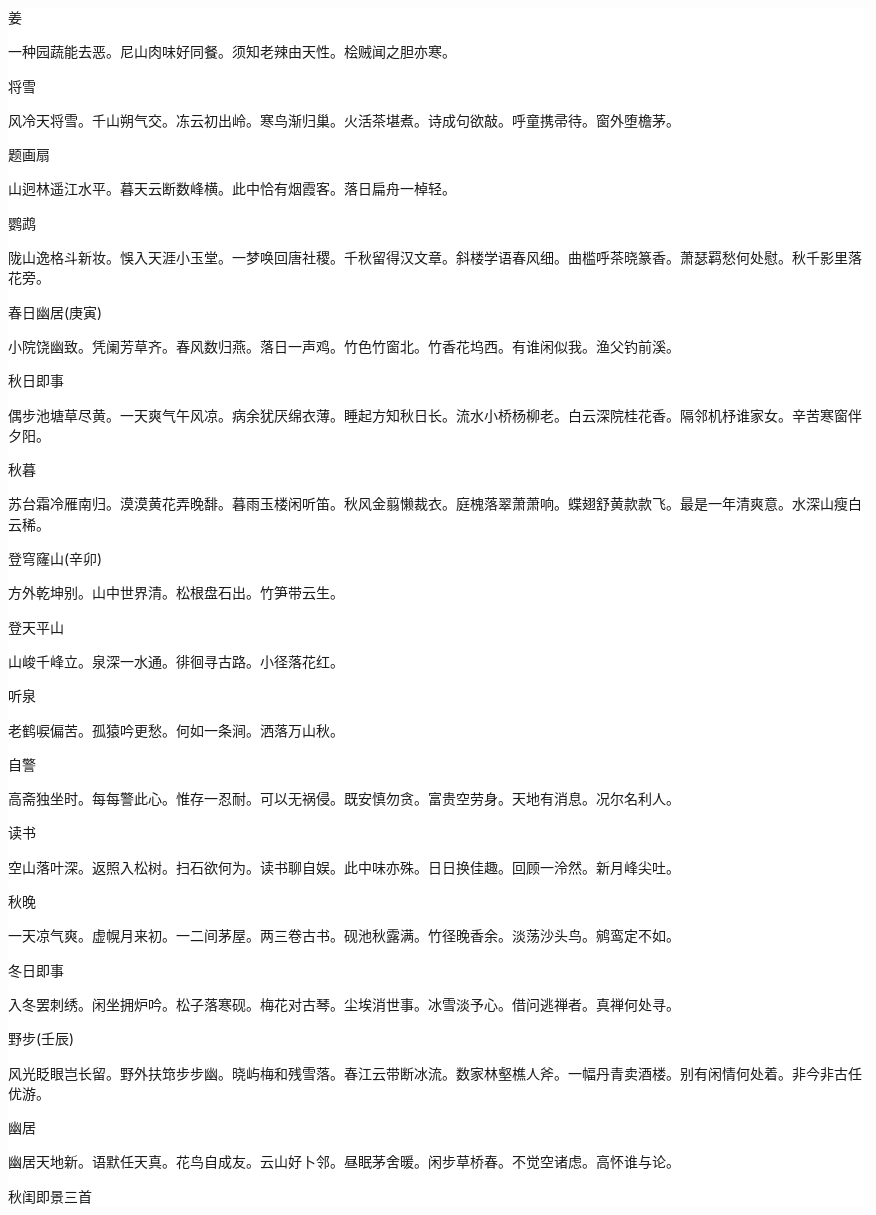 姜  

一种园蔬能去恶。尼山肉味好同餐。须知老辣由天性。桧贼闻之胆亦寒。  

将雪  

风冷天将雪。千山朔气交。冻云初出岭。寒鸟渐归巢。火活茶堪煮。诗成句欲敲。呼童携帚待。窗外堕檐茅。  

题画扇  

山迥林遥江水平。暮天云断数峰横。此中恰有烟霞客。落日扁舟一棹轻。  

鹦鹉  

陇山逸格斗新妆。悞入天涯小玉堂。一梦唤回唐社稷。千秋留得汉文章。斜楼学语春风细。曲槛呼茶晓篆香。萧瑟羁愁何处慰。秋千影里落花旁。  

春日幽居(庚寅)  

小院饶幽致。凭阑芳草齐。春风数归燕。落日一声鸡。竹色竹窗北。竹香花坞西。有谁闲似我。渔父钓前溪。  

秋日即事  

偶步池塘草尽黄。一天爽气午风凉。病余犹厌绵衣薄。睡起方知秋日长。流水小桥杨柳老。白云深院桂花香。隔邻机杼谁家女。辛苦寒窗伴夕阳。  

秋暮  

苏台霜冷雁南归。漠漠黄花弄晚馡。暮雨玉楼闲听笛。秋风金翦懒裁衣。庭槐落翠萧萧响。蝶翅舒黄款款飞。最是一年清爽意。水深山瘦白云稀。  

登穹窿山(辛卯)  

方外乾坤别。山中世界清。松根盘石出。竹笋带云生。  

登天平山  

山峻千峰立。泉深一水通。徘徊寻古路。小径落花红。  

听泉  

老鹤唳偏苦。孤猿吟更愁。何如一条涧。洒落万山秋。  

自警  

高斋独坐时。每每警此心。惟存一忍耐。可以无祸侵。既安慎勿贪。富贵空劳身。天地有消息。况尔名利人。  

读书  

空山落叶深。返照入松树。扫石欲何为。读书聊自娱。此中味亦殊。日日换佳趣。回顾一泠然。新月峰尖吐。  

秋晚  

一天凉气爽。虚幌月来初。一二间茅屋。两三卷古书。砚池秋露满。竹径晚香余。淡荡沙头鸟。鹓鸾定不如。  

冬日即事  

入冬罢刺绣。闲坐拥炉吟。松子落寒砚。梅花对古琴。尘埃消世事。冰雪淡予心。借问逃禅者。真禅何处寻。  

野步(壬辰)  

风光眨眼岂长留。野外扶筇步步幽。晓屿梅和残雪落。春江云带断冰流。数家林壑樵人斧。一幅丹青卖酒楼。别有闲情何处着。非今非古任优游。  

幽居  

幽居天地新。语默任天真。花鸟自成友。云山好卜邻。昼眠茅舍暖。闲步草桥春。不觉空诸虑。高怀谁与论。  

秋闺即景三首  
